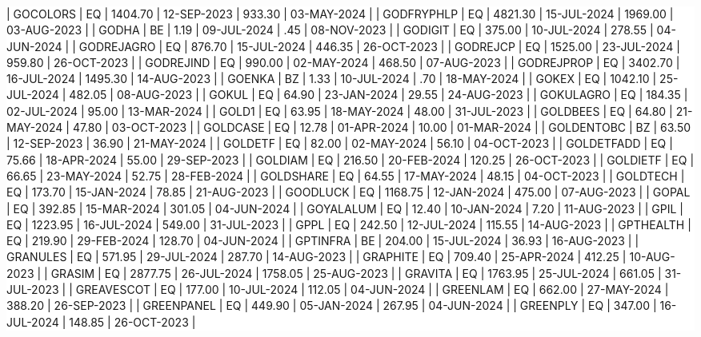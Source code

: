 | GOCOLORS | EQ | 1404.70 | 12-SEP-2023 | 933.30 | 03-MAY-2024 |
| GODFRYPHLP | EQ | 4821.30 | 15-JUL-2024 | 1969.00 | 03-AUG-2023 |
| GODHA | BE | 1.19 | 09-JUL-2024 | .45 | 08-NOV-2023 |
| GODIGIT | EQ | 375.00 | 10-JUL-2024 | 278.55 | 04-JUN-2024 |
| GODREJAGRO | EQ | 876.70 | 15-JUL-2024 | 446.35 | 26-OCT-2023 |
| GODREJCP | EQ | 1525.00 | 23-JUL-2024 | 959.80 | 26-OCT-2023 |
| GODREJIND | EQ | 990.00 | 02-MAY-2024 | 468.50 | 07-AUG-2023 |
| GODREJPROP | EQ | 3402.70 | 16-JUL-2024 | 1495.30 | 14-AUG-2023 |
| GOENKA | BZ | 1.33 | 10-JUL-2024 | .70 | 18-MAY-2024 |
| GOKEX | EQ | 1042.10 | 25-JUL-2024 | 482.05 | 08-AUG-2023 |
| GOKUL | EQ | 64.90 | 23-JAN-2024 | 29.55 | 24-AUG-2023 |
| GOKULAGRO | EQ | 184.35 | 02-JUL-2024 | 95.00 | 13-MAR-2024 |
| GOLD1 | EQ | 63.95 | 18-MAY-2024 | 48.00 | 31-JUL-2023 |
| GOLDBEES | EQ | 64.80 | 21-MAY-2024 | 47.80 | 03-OCT-2023 |
| GOLDCASE | EQ | 12.78 | 01-APR-2024 | 10.00 | 01-MAR-2024 |
| GOLDENTOBC | BZ | 63.50 | 12-SEP-2023 | 36.90 | 21-MAY-2024 |
| GOLDETF | EQ | 82.00 | 02-MAY-2024 | 56.10 | 04-OCT-2023 |
| GOLDETFADD | EQ | 75.66 | 18-APR-2024 | 55.00 | 29-SEP-2023 |
| GOLDIAM | EQ | 216.50 | 20-FEB-2024 | 120.25 | 26-OCT-2023 |
| GOLDIETF | EQ | 66.65 | 23-MAY-2024 | 52.75 | 28-FEB-2024 |
| GOLDSHARE | EQ | 64.55 | 17-MAY-2024 | 48.15 | 04-OCT-2023 |
| GOLDTECH | EQ | 173.70 | 15-JAN-2024 | 78.85 | 21-AUG-2023 |
| GOODLUCK | EQ | 1168.75 | 12-JAN-2024 | 475.00 | 07-AUG-2023 |
| GOPAL | EQ | 392.85 | 15-MAR-2024 | 301.05 | 04-JUN-2024 |
| GOYALALUM | EQ | 12.40 | 10-JAN-2024 | 7.20 | 11-AUG-2023 |
| GPIL | EQ | 1223.95 | 16-JUL-2024 | 549.00 | 31-JUL-2023 |
| GPPL | EQ | 242.50 | 12-JUL-2024 | 115.55 | 14-AUG-2023 |
| GPTHEALTH | EQ | 219.90 | 29-FEB-2024 | 128.70 | 04-JUN-2024 |
| GPTINFRA | BE | 204.00 | 15-JUL-2024 | 36.93 | 16-AUG-2023 |
| GRANULES | EQ | 571.95 | 29-JUL-2024 | 287.70 | 14-AUG-2023 |
| GRAPHITE | EQ | 709.40 | 25-APR-2024 | 412.25 | 10-AUG-2023 |
| GRASIM | EQ | 2877.75 | 26-JUL-2024 | 1758.05 | 25-AUG-2023 |
| GRAVITA | EQ | 1763.95 | 25-JUL-2024 | 661.05 | 31-JUL-2023 |
| GREAVESCOT | EQ | 177.00 | 10-JUL-2024 | 112.05 | 04-JUN-2024 |
| GREENLAM | EQ | 662.00 | 27-MAY-2024 | 388.20 | 26-SEP-2023 |
| GREENPANEL | EQ | 449.90 | 05-JAN-2024 | 267.95 | 04-JUN-2024 |
| GREENPLY | EQ | 347.00 | 16-JUL-2024 | 148.85 | 26-OCT-2023 |